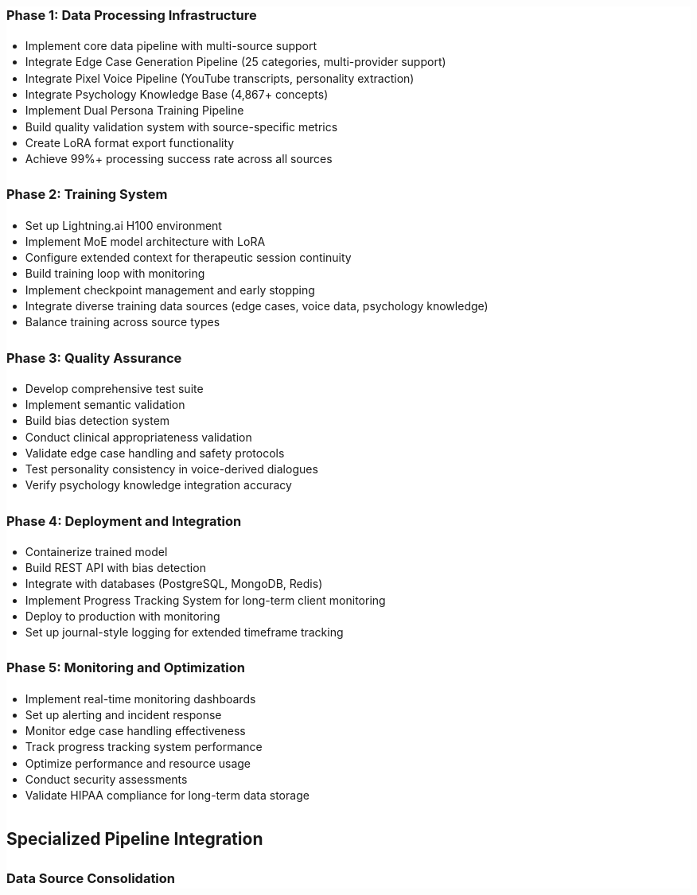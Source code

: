 ### Phase 1: Data Processing Infrastructure
- Implement core data pipeline with multi-source support
- Integrate Edge Case Generation Pipeline (25 categories, multi-provider support)
- Integrate Pixel Voice Pipeline (YouTube transcripts, personality extraction)
- Integrate Psychology Knowledge Base (4,867+ concepts)
- Implement Dual Persona Training Pipeline
- Build quality validation system with source-specific metrics
- Create LoRA format export functionality
- Achieve 99%+ processing success rate across all sources

### Phase 2: Training System
- Set up Lightning.ai H100 environment
- Implement MoE model architecture with LoRA
- Configure extended context for therapeutic session continuity
- Build training loop with monitoring
- Implement checkpoint management and early stopping
- Integrate diverse training data sources (edge cases, voice data, psychology knowledge)
- Balance training across source types

### Phase 3: Quality Assurance
- Develop comprehensive test suite
- Implement semantic validation
- Build bias detection system
- Conduct clinical appropriateness validation
- Validate edge case handling and safety protocols
- Test personality consistency in voice-derived dialogues
- Verify psychology knowledge integration accuracy

### Phase 4: Deployment and Integration
- Containerize trained model
- Build REST API with bias detection
- Integrate with databases (PostgreSQL, MongoDB, Redis)
- Implement Progress Tracking System for long-term client monitoring
- Deploy to production with monitoring
- Set up journal-style logging for extended timeframe tracking

### Phase 5: Monitoring and Optimization
- Implement real-time monitoring dashboards
- Set up alerting and incident response
- Monitor edge case handling effectiveness
- Track progress tracking system performance
- Optimize performance and resource usage
- Conduct security assessments
- Validate HIPAA compliance for long-term data storage

## Specialized Pipeline Integration

### Data Source Consolidation
